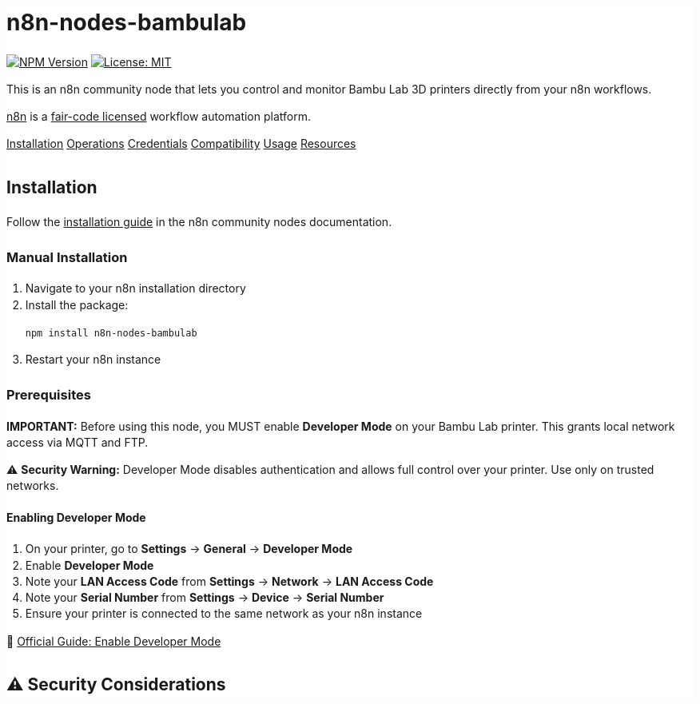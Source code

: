# n8n-nodes-bambulab

[![NPM Version](https://img.shields.io/npm/v/n8n-nodes-bambulab)](https://www.npmjs.com/package/n8n-nodes-bambulab)
[![License: MIT](https://img.shields.io/badge/License-MIT-yellow.svg)](https://opensource.org/licenses/MIT)

This is an n8n community node that lets you control and monitor Bambu Lab 3D printers directly from your n8n workflows.

[n8n](https://n8n.io/) is a [fair-code licensed](https://docs.n8n.io/reference/license/) workflow automation platform.

[Installation](#installation)
[Operations](#operations)
[Credentials](#credentials)
[Compatibility](#compatibility)
[Usage](#usage)
[Resources](#resources)

## Installation

Follow the [installation guide](https://docs.n8n.io/integrations/community-nodes/installation/) in the n8n community nodes documentation.

### Manual Installation

1. Navigate to your n8n installation directory
2. Install the package:
   ```bash
   npm install n8n-nodes-bambulab
   ```
3. Restart your n8n instance

### Prerequisites

**IMPORTANT:** Before using this node, you MUST enable **Developer Mode** on your Bambu Lab printer. This grants local network access via MQTT and FTP.

⚠️ **Security Warning:** Developer Mode disables authentication and allows full control over your printer. Use only on trusted networks.

#### Enabling Developer Mode

1. On your printer, go to **Settings** → **General** → **Developer Mode**
2. Enable **Developer Mode**
3. Note your **LAN Access Code** from **Settings** → **Network** → **LAN Access Code**
4. Note your **Serial Number** from **Settings** → **Device** → **Serial Number**
5. Ensure your printer is connected to the same network as your n8n instance

📖 [Official Guide: Enable Developer Mode](https://wiki.bambulab.com/en/knowledge-sharing/enable-developer-mode)

## ⚠️ Security Considerations
